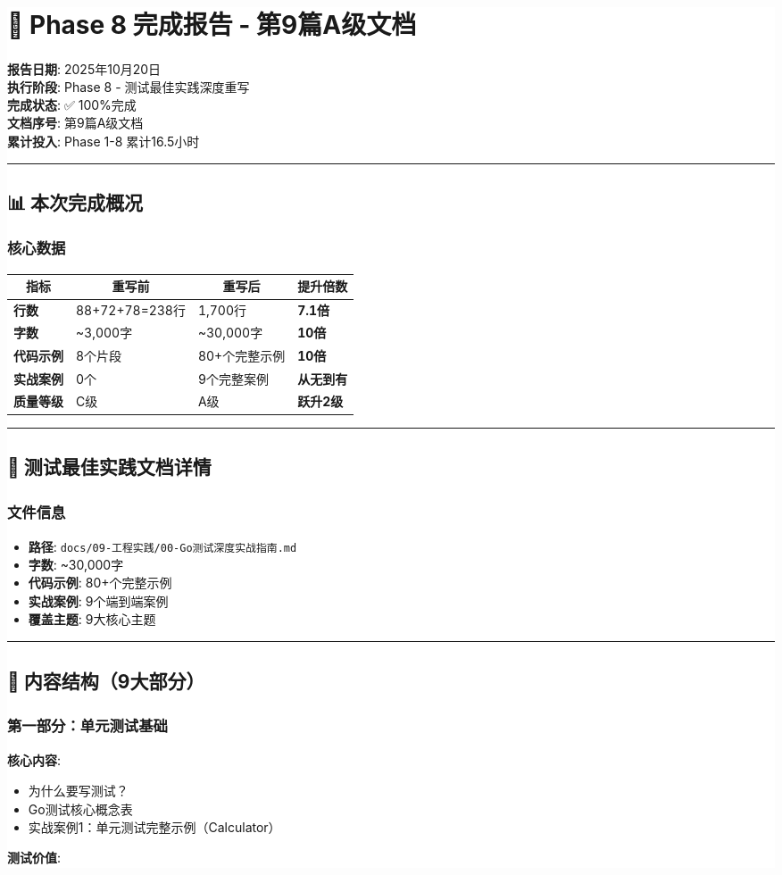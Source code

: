 # 🎉 Phase 8 完成报告 - 第9篇A级文档

**报告日期**: 2025年10月20日  
**执行阶段**: Phase 8 - 测试最佳实践深度重写  
**完成状态**: ✅ 100%完成  
**文档序号**: 第9篇A级文档  
**累计投入**: Phase 1-8 累计16.5小时

---

## 📊 本次完成概况

### 核心数据

| 指标 | 重写前 | 重写后 | 提升倍数 |
|------|--------|--------|---------|
| **行数** | 88+72+78=238行 | 1,700行 | **7.1倍** |
| **字数** | ~3,000字 | ~30,000字 | **10倍** |
| **代码示例** | 8个片段 | 80+个完整示例 | **10倍** |
| **实战案例** | 0个 | 9个完整案例 | **从无到有** |
| **质量等级** | C级 | A级 | **跃升2级** |

---

## 🎯 测试最佳实践文档详情

### 文件信息

- **路径**: `docs/09-工程实践/00-Go测试深度实战指南.md`
- **字数**: ~30,000字
- **代码示例**: 80+个完整示例
- **实战案例**: 9个端到端案例
- **覆盖主题**: 9大核心主题

---

## 📖 内容结构（9大部分）

### 第一部分：单元测试基础

**核心内容**:

- 为什么要写测试？
- Go测试核心概念表
- 实战案例1：单元测试完整示例（Calculator）

**测试价值**:
